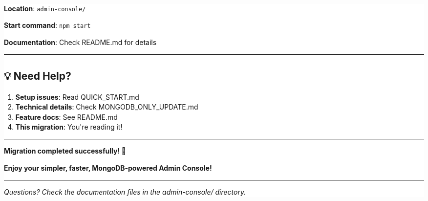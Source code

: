 **Location**: `admin-console/`

**Start command**: `npm start`

**Documentation**: Check README.md for details

---

## 💡 Need Help?

1. **Setup issues**: Read QUICK_START.md
2. **Technical details**: Check MONGODB_ONLY_UPDATE.md
3. **Feature docs**: See README.md
4. **This migration**: You're reading it!

---

**Migration completed successfully! 🎊**

**Enjoy your simpler, faster, MongoDB-powered Admin Console!**

---

*Questions? Check the documentation files in the admin-console/ directory.*

